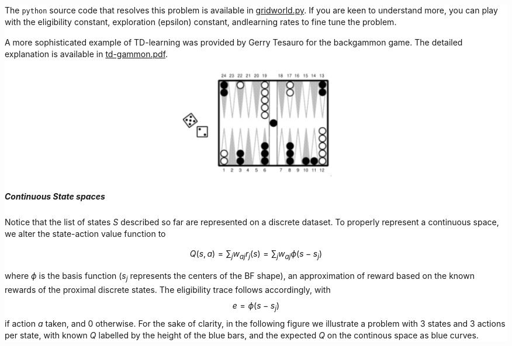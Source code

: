 The `python` source code that resolves this problem is available in <a href="/assets/2018-Reinforcement-Learning/gridworld.py">gridworld.py</a>. If you are keen to understand more, you can play with the eligibility constant, exploration (epsilon) constant, andlearning rates to fine tune the problem. 

A more sophisticated example of TD-learning was provided by Gerry Tesauro for the backgammon game. The detailed explanation is available in <a href="/assets/2018-Reinforcement-Learning/td-gammon.pdf">td-gammon.pdf</a>. 

<p align="center">                                                      
<img width="30%" height="30%" src="/assets/2018-Reinforcement-Learning/gammon.png">
</p>       

##### Continuous State spaces

Notice that the list of states $S$ described so far are represented on a discrete dataset. To properly represent a continuous space, we alter the state-action value function to 

$$
Q(s,a) = \sum_j w_{aj} r_j(s) = \sum_j w_{aj} \phi (s-s_j)
$$

where $\phi$ is the basis function ($s_j$ represents the centers of the BF shape), an approximation of reward based on the known rewards of the proximal discrete states. The eligibility trace follows accordingly, with $$ e=\phi(s-s_j) $$ if action $a$ taken, and $0$ otherwise. For the sake of clarity, in the following figure we illustrate a problem with 3 states and 3 actions per state, with known $Q$ labelled by the height of the blue bars, and the expected $Q$ on the continous space as blue curves.

<p align="center">